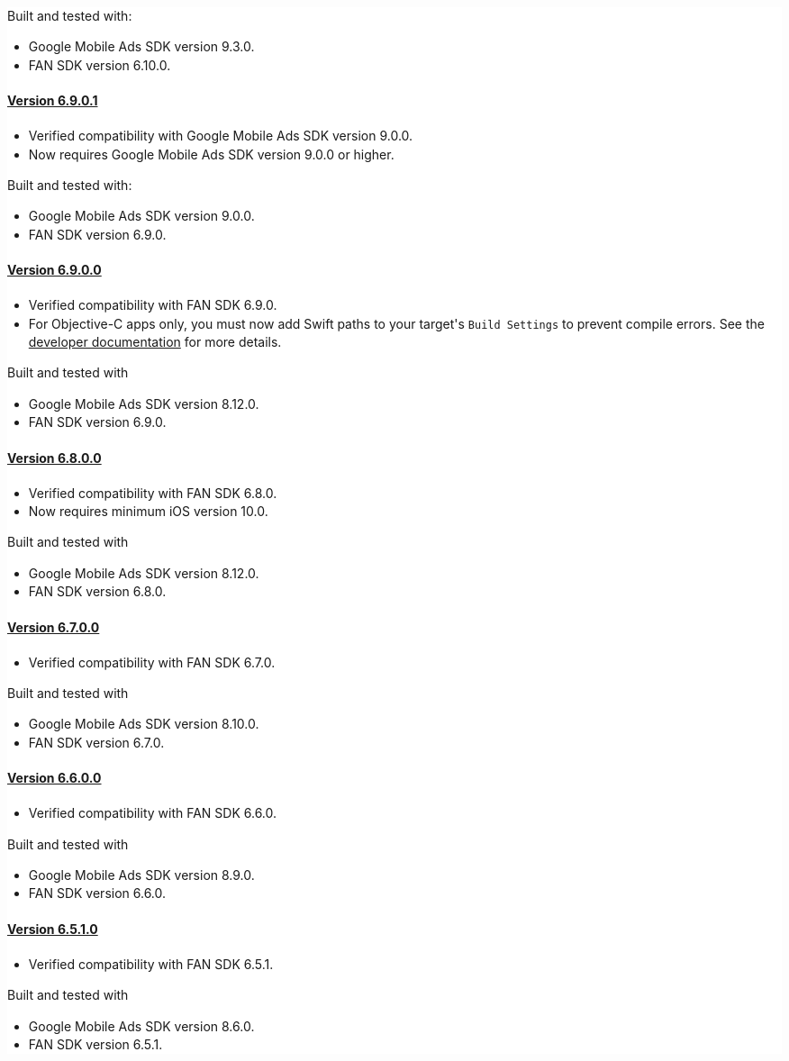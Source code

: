 Built and tested with:
- Google Mobile Ads SDK version 9.3.0.
- FAN SDK version 6.10.0.

#### [Version 6.9.0.1](https://dl.google.com/googleadmobadssdk/mediation/ios/facebook/FacebookAdapter-6.9.0.1.zip)
- Verified compatibility with Google Mobile Ads SDK version 9.0.0.
- Now requires Google Mobile Ads SDK version 9.0.0 or higher.

Built and tested with:
- Google Mobile Ads SDK version 9.0.0.
- FAN SDK version 6.9.0.

#### [Version 6.9.0.0](https://dl.google.com/googleadmobadssdk/mediation/ios/facebook/FacebookAdapter-6.9.0.0.zip)
- Verified compatibility with FAN SDK 6.9.0.
- For Objective-C apps only, you must now add Swift paths to your target's `Build Settings` to prevent compile errors. See the [developer documentation](https://developers.google.com/admob/ios/mediation/facebook#step_4_additional_code_required) for more details.

Built and tested with
- Google Mobile Ads SDK version 8.12.0.
- FAN SDK version 6.9.0.

#### [Version 6.8.0.0](https://dl.google.com/googleadmobadssdk/mediation/ios/facebook/FacebookAdapter-6.8.0.0.zip)
- Verified compatibility with FAN SDK 6.8.0.
- Now requires minimum iOS version 10.0.

Built and tested with
- Google Mobile Ads SDK version 8.12.0.
- FAN SDK version 6.8.0.

#### [Version 6.7.0.0](https://dl.google.com/googleadmobadssdk/mediation/ios/facebook/FacebookAdapter-6.7.0.0.zip)
- Verified compatibility with FAN SDK 6.7.0.

Built and tested with
- Google Mobile Ads SDK version 8.10.0.
- FAN SDK version 6.7.0.

#### [Version 6.6.0.0](https://dl.google.com/googleadmobadssdk/mediation/ios/facebook/FacebookAdapter-6.6.0.0.zip)
- Verified compatibility with FAN SDK 6.6.0.

Built and tested with
- Google Mobile Ads SDK version 8.9.0.
- FAN SDK version 6.6.0.

#### [Version 6.5.1.0](https://dl.google.com/googleadmobadssdk/mediation/ios/facebook/FacebookAdapter-6.5.1.0.zip)
- Verified compatibility with FAN SDK 6.5.1.

Built and tested with
- Google Mobile Ads SDK version 8.6.0.
- FAN SDK version 6.5.1.
